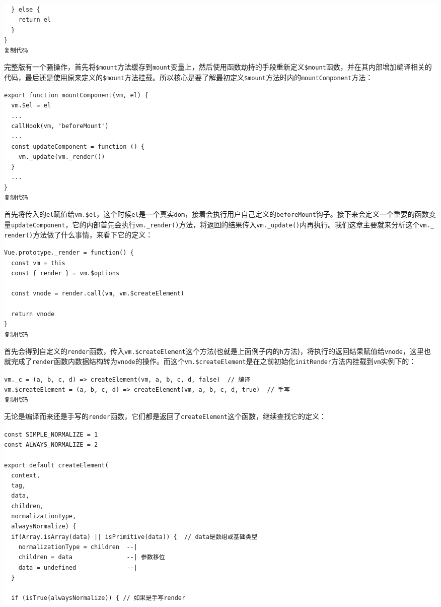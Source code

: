 ```
  } else {
    return el
  }
}
复制代码
```

完整版有一个骚操作，首先将`$mount`方法缓存到`mount`变量上，然后使用函数劫持的手段重新定义`$mount`函数，并在其内部增加编译相关的代码，最后还是使用原来定义的`$mount`方法挂载。所以核心是要了解最初定义`$mount`方法时内的`mountComponent`方法：

```
export function mountComponent(vm, el) {
  vm.$el = el
  ...
  callHook(vm, 'beforeMount')
  ...
  const updateComponent = function () {
    vm._update(vm._render())
  }
  ...
}
复制代码
```

首先将传入的`el`赋值给`vm.$el`，这个时候`el`是一个真实`dom`，接着会执行用户自己定义的`beforeMount`钩子。接下来会定义一个重要的函数变量`updateComponent`，它的内部首先会执行`vm._render()`方法，将返回的结果传入`vm._update()`内再执行。我们这章主要就来分析这个`vm._render()`方法做了什么事情，来看下它的定义：

```
Vue.prototype._render = function() {
  const vm = this
  const { render } = vm.$options

  const vnode = render.call(vm, vm.$createElement)
  
  return vnode
}
复制代码
```

首先会得到自定义的`render`函数，传入`vm.$createElement`这个方法(也就是上面例子内的`h`方法)，将执行的返回结果赋值给`vnode`，这里也就完成了`render`函数内数据结构转为`vnode`的操作。而这个`vm.$createElement`是在之前初始化`initRender`方法内挂载到`vm`实例下的：

```
vm._c = (a, b, c, d) => createElement(vm, a, b, c, d, false)  // 编译
vm.$createElement = (a, b, c, d) => createElement(vm, a, b, c, d, true)  // 手写
复制代码
```

无论是编译而来还是手写的`render`函数，它们都是返回了`createElement`这个函数，继续查找它的定义：

```
const SIMPLE_NORMALIZE = 1
const ALWAYS_NORMALIZE = 2

export default createElement(
  context, 
  tag, 
  data, 
  children, 
  normalizationType, 
  alwaysNormalize) {
  if(Array.isArray(data) || isPrimitive(data)) {  // data是数组或基础类型
    normalizationType = children  --|
    children = data               --| 参数移位
    data = undefined              --|
  }
  
  if (isTrue(alwaysNormalize)) { // 如果是手写render
```
